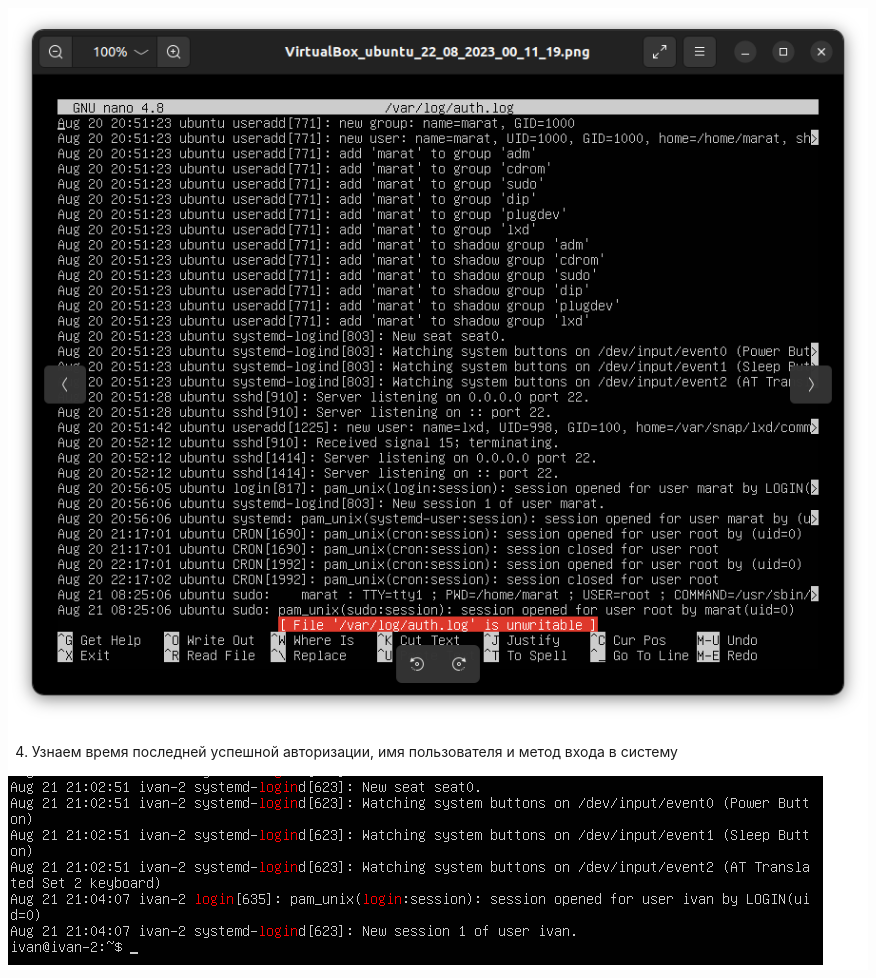 ![auth.log](image-66.png)


4. Узнаем время последней успешной авторизации, имя пользователя и метод входа в систему

![login](image-68.png)
